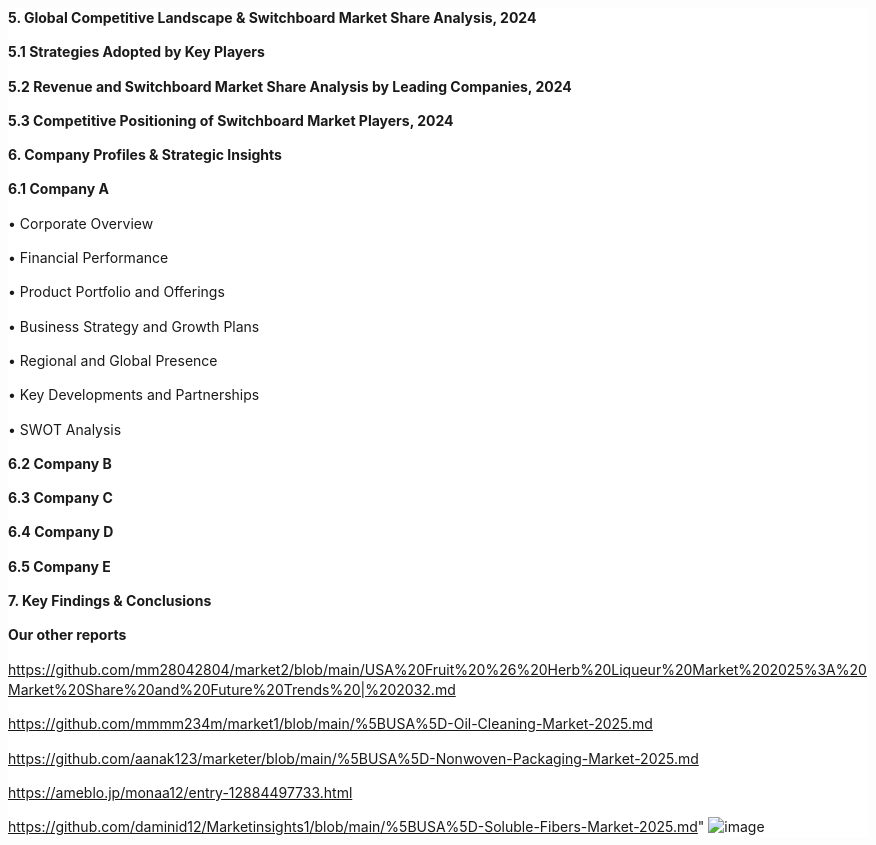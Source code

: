 <strong>5. Global Competitive Landscape & Switchboard Market Share Analysis, 2024</strong>

<strong>5.1 Strategies Adopted by Key Players</strong>

<strong>5.2 Revenue and Switchboard Market Share Analysis by Leading Companies, 2024</strong>

<strong>5.3 Competitive Positioning of Switchboard Market Players, 2024</strong>

<strong>6. Company Profiles & Strategic Insights</strong>

<strong>6.1 Company A</strong>

• Corporate Overview

• Financial Performance

• Product Portfolio and Offerings

• Business Strategy and Growth Plans

• Regional and Global Presence

• Key Developments and Partnerships

• SWOT Analysis

<strong>6.2 Company B</strong>

<strong>6.3 Company C</strong>

<strong>6.4 Company D</strong>

<strong>6.5 Company E</strong>

<strong>7. Key Findings & Conclusions</strong>

<strong>Our other reports</strong>

<a href=https://github.com/mm28042804/market2/blob/main/USA%20Fruit%20%26%20Herb%20Liqueur%20Market%202025%3A%20Market%20Share%20and%20Future%20Trends%20|%202032.md>https://github.com/mm28042804/market2/blob/main/USA%20Fruit%20%26%20Herb%20Liqueur%20Market%202025%3A%20Market%20Share%20and%20Future%20Trends%20|%202032.md</a>

<a href=https://github.com/mmmm234m/market1/blob/main/%5BUSA%5D-Oil-Cleaning-Market-2025.md>https://github.com/mmmm234m/market1/blob/main/%5BUSA%5D-Oil-Cleaning-Market-2025.md</a>

<a href=https://github.com/aanak123/marketer/blob/main/%5BUSA%5D-Nonwoven-Packaging-Market-2025.md>https://github.com/aanak123/marketer/blob/main/%5BUSA%5D-Nonwoven-Packaging-Market-2025.md</a>

<a href=https://ameblo.jp/monaa12/entry-12884497733.html>https://ameblo.jp/monaa12/entry-12884497733.html</a>

<a href=https://github.com/daminid12/Marketinsights1/blob/main/%5BUSA%5D-Soluble-Fibers-Market-2025.md>https://github.com/daminid12/Marketinsights1/blob/main/%5BUSA%5D-Soluble-Fibers-Market-2025.md</a>"
![image](https://github.com/user-attachments/assets/4a24eca0-605e-4876-ae7e-a939016e64a0)
